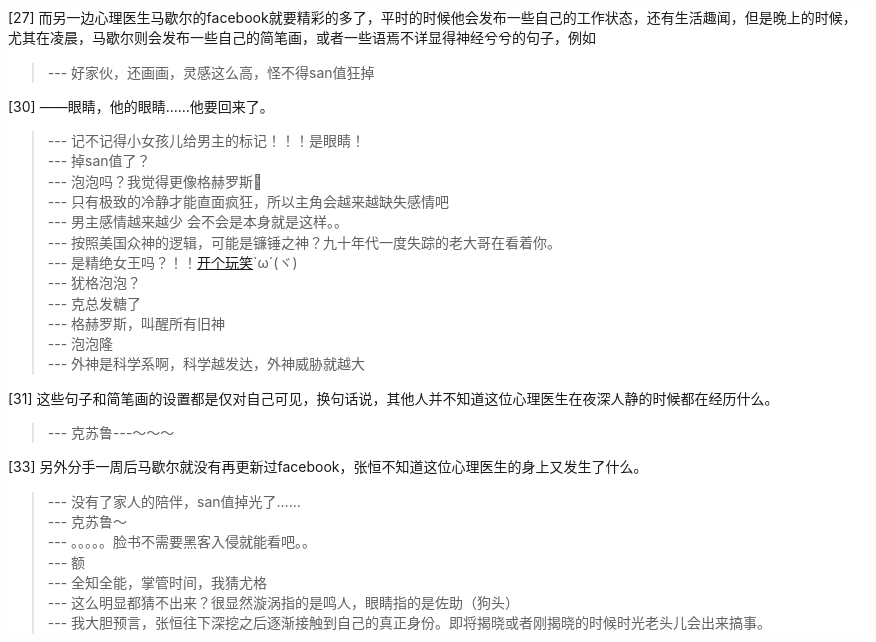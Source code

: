 [27] 而另一边心理医生马歇尔的facebook就要精彩的多了，平时的时候他会发布一些自己的工作状态，还有生活趣闻，但是晚上的时候，尤其在凌晨，马歇尔则会发布一些自己的简笔画，或者一些语焉不详显得神经兮兮的句子，例如
>--- 好家伙，还画画，灵感这么高，怪不得san值狂掉<br>

[30] ——眼睛，他的眼睛……他要回来了。
>--- 记不记得小女孩儿给男主的标记！！！是眼睛！<br>
>--- 掉san值了？<br>
>--- 泡泡吗？我觉得更像格赫罗斯🤣<br>
>--- 只有极致的冷静才能直面疯狂，所以主角会越来越缺失感情吧<br>
>--- 男主感情越来越少  会不会是本身就是这样。。<br>
>--- 按照美国众神的逻辑，可能是镰锤之神？九十年代一度失踪的老大哥在看着你。<br>
>--- 是精绝女王吗？！！[开个玩笑](ﾉ)`ω´(ヾ) ​​​<br>
>--- 犹格泡泡？<br>
>--- 克总发糖了<br>
>--- 格赫罗斯，叫醒所有旧神<br>
>--- 泡泡隆<br>
>--- 外神是科学系啊，科学越发达，外神威胁就越大<br>

[31] 这些句子和简笔画的设置都是仅对自己可见，换句话说，其他人并不知道这位心理医生在夜深人静的时候都在经历什么。
>--- 克苏鲁---～～～<br>

[33] 另外分手一周后马歇尔就没有再更新过facebook，张恒不知道这位心理医生的身上又发生了什么。
>--- 没有了家人的陪伴，san值掉光了……<br>
>--- 克苏鲁～<br>
>--- 。。。。。脸书不需要黑客入侵就能看吧。。<br>
>--- 额<br>
>--- 全知全能，掌管时间，我猜尤格<br>
>--- 这么明显都猜不出来？很显然漩涡指的是鸣人，眼睛指的是佐助（狗头）<br>
>--- 我大胆预言，张恒往下深挖之后逐渐接触到自己的真正身份。即将揭晓或者刚揭晓的时候时光老头儿会出来搞事。<br>
